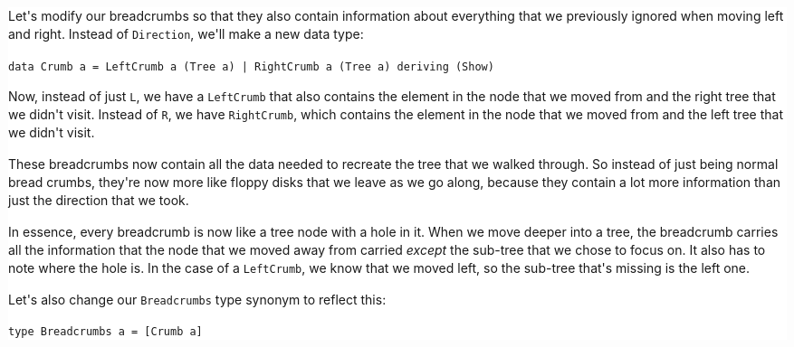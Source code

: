 

Let's modify our breadcrumbs so that they also contain information about everything
that we previously ignored when moving left and right.
Instead of `Direction`,
we'll make a new data type:




    data Crumb a = LeftCrumb a (Tree a) | RightCrumb a (Tree a) deriving (Show)




Now,
instead of just `L`,
we have a `LeftCrumb` that also contains the element in the node that we
moved from and the right tree that we didn't visit.
Instead of `R`,
we have `RightCrumb`,
which
contains the element in the node that we moved from and the left tree that we
didn't visit.



These breadcrumbs now contain all the data needed to recreate the tree that we
walked through.
So instead of just being normal bread crumbs,
they're now more
like floppy disks that we leave as we go along,
because they contain a lot more
information than just the direction that we took.



In essence,
every breadcrumb is now like a tree node with a hole in it.
When we
move deeper into a tree,
the breadcrumb carries all the information that the
node that we moved away from carried _except_ the sub-tree that we chose to
focus on.
It also has to note where the hole is.
In the case of a
`LeftCrumb`,
we know that we moved left,
so the
sub-tree that's missing is the left one.



Let's also change our `Breadcrumbs` type synonym to
reflect this:




    type Breadcrumbs a = [Crumb a]

